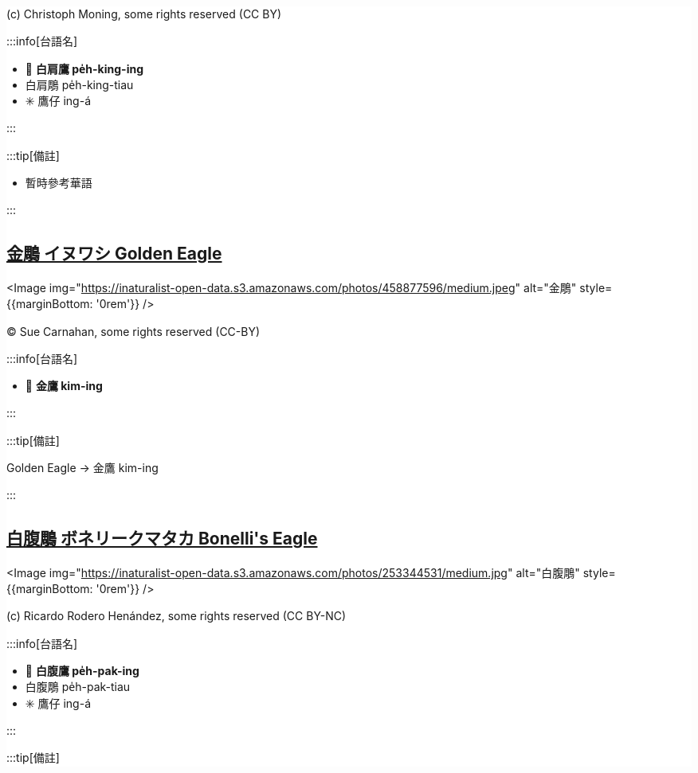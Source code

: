 <p className="image-caption">
(c) Christoph Moning, some rights reserved (CC BY)
</p>

:::info[台語名]

- 🎯 **白肩鷹 pe̍h-king-ing**
- 白肩鵰 pe̍h-king-tiau
- ✳️ 鷹仔 ing-á

:::

:::tip[備註]

- 暫時參考華語

:::

## [金鵰 イヌワシ Golden Eagle](https://ebird.org/species/goleag)

<Image img="https://inaturalist-open-data.s3.amazonaws.com/photos/458877596/medium.jpeg" alt="金鵰" style={{marginBottom: '0rem'}} />

<p className="image-caption">
© Sue Carnahan, some rights reserved (CC-BY)
</p>

:::info[台語名]

- 🎯 **金鷹 kim-ing**

:::

:::tip[備註]

Golden Eagle -> 金鷹 kim-ing

:::

## [白腹鵰 ボネリークマタカ Bonelli's Eagle](https://ebird.org/species/boneag2)

<Image img="https://inaturalist-open-data.s3.amazonaws.com/photos/253344531/medium.jpg" alt="白腹鵰" style={{marginBottom: '0rem'}} />

<p className="image-caption">
(c) Ricardo Rodero Henández, some rights reserved (CC BY-NC)
</p>

:::info[台語名]

- 🎯 **白腹鷹 pe̍h-pak-ing**
- 白腹鵰 pe̍h-pak-tiau
- ✳️ 鷹仔 ing-á

:::

:::tip[備註]

